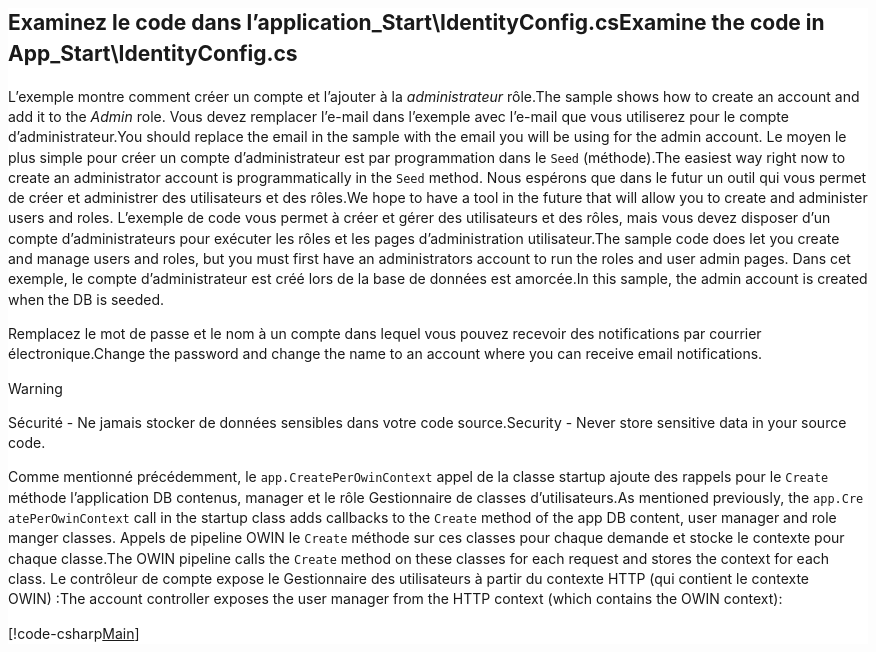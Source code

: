 
## <a name="examine-the-code-in-appstartidentityconfigcs"></a><span data-ttu-id="f7f14-212">Examinez le code dans l’application\_Start\IdentityConfig.cs</span><span class="sxs-lookup"><span data-stu-id="f7f14-212">Examine the code in App\_Start\IdentityConfig.cs</span></span>

<span data-ttu-id="f7f14-213">L’exemple montre comment créer un compte et l’ajouter à la *administrateur* rôle.</span><span class="sxs-lookup"><span data-stu-id="f7f14-213">The sample shows how to create an account and add it to the *Admin* role.</span></span> <span data-ttu-id="f7f14-214">Vous devez remplacer l’e-mail dans l’exemple avec l’e-mail que vous utiliserez pour le compte d’administrateur.</span><span class="sxs-lookup"><span data-stu-id="f7f14-214">You should replace the email in the sample with the email you will be using for the admin account.</span></span> <span data-ttu-id="f7f14-215">Le moyen le plus simple pour créer un compte d’administrateur est par programmation dans le `Seed` (méthode).</span><span class="sxs-lookup"><span data-stu-id="f7f14-215">The easiest way right now to create an administrator account is programmatically in the `Seed` method.</span></span> <span data-ttu-id="f7f14-216">Nous espérons que dans le futur un outil qui vous permet de créer et administrer des utilisateurs et des rôles.</span><span class="sxs-lookup"><span data-stu-id="f7f14-216">We hope to have a tool in the future that will allow you to create and administer users and roles.</span></span> <span data-ttu-id="f7f14-217">L’exemple de code vous permet à créer et gérer des utilisateurs et des rôles, mais vous devez disposer d’un compte d’administrateurs pour exécuter les rôles et les pages d’administration utilisateur.</span><span class="sxs-lookup"><span data-stu-id="f7f14-217">The sample code does let you create and manage users and roles, but you must first have an administrators account to run the roles and user admin pages.</span></span> <span data-ttu-id="f7f14-218">Dans cet exemple, le compte d’administrateur est créé lors de la base de données est amorcée.</span><span class="sxs-lookup"><span data-stu-id="f7f14-218">In this sample, the admin account is created when the DB is seeded.</span></span>

<span data-ttu-id="f7f14-219">Remplacez le mot de passe et le nom à un compte dans lequel vous pouvez recevoir des notifications par courrier électronique.</span><span class="sxs-lookup"><span data-stu-id="f7f14-219">Change the password and change the name to an account where you can receive email notifications.</span></span>

> [!WARNING]
> <span data-ttu-id="f7f14-220">Sécurité - Ne jamais stocker de données sensibles dans votre code source.</span><span class="sxs-lookup"><span data-stu-id="f7f14-220">Security - Never store sensitive data in your source code.</span></span>

<span data-ttu-id="f7f14-221">Comme mentionné précédemment, le `app.CreatePerOwinContext` appel de la classe startup ajoute des rappels pour le `Create` méthode l’application DB contenus, manager et le rôle Gestionnaire de classes d’utilisateurs.</span><span class="sxs-lookup"><span data-stu-id="f7f14-221">As mentioned previously, the `app.CreatePerOwinContext` call in the startup class adds callbacks to the `Create` method of the app DB content, user manager and role manger classes.</span></span> <span data-ttu-id="f7f14-222">Appels de pipeline OWIN le `Create` méthode sur ces classes pour chaque demande et stocke le contexte pour chaque classe.</span><span class="sxs-lookup"><span data-stu-id="f7f14-222">The OWIN pipeline calls the `Create` method on these classes for each request and stores the context for each class.</span></span> <span data-ttu-id="f7f14-223">Le contrôleur de compte expose le Gestionnaire des utilisateurs à partir du contexte HTTP (qui contient le contexte OWIN) :</span><span class="sxs-lookup"><span data-stu-id="f7f14-223">The account controller exposes the user manager from the HTTP context (which contains the OWIN context):</span></span>

[!code-csharp[Main](account-confirmation-and-password-recovery-with-aspnet-identity/samples/sample5.cs)]
